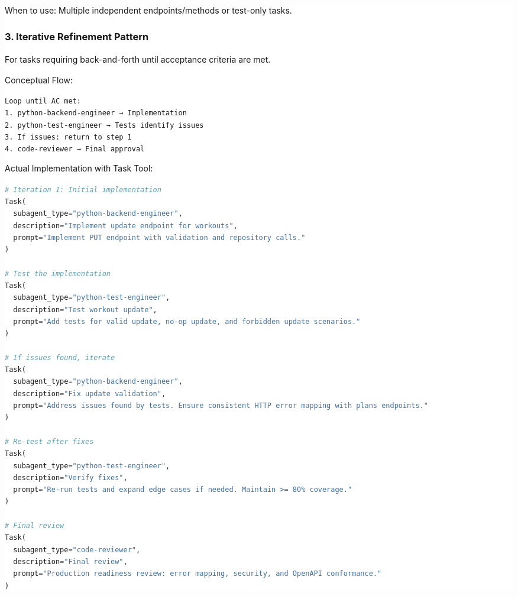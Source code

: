 When to use: Multiple independent endpoints/methods or test-only tasks.

### 3. Iterative Refinement Pattern
For tasks requiring back-and-forth until acceptance criteria are met.

Conceptual Flow:
```
Loop until AC met:
1. python-backend-engineer → Implementation
2. python-test-engineer → Tests identify issues
3. If issues: return to step 1
4. code-reviewer → Final approval
```

Actual Implementation with Task Tool:
```python
# Iteration 1: Initial implementation
Task(
  subagent_type="python-backend-engineer",
  description="Implement update endpoint for workouts",
  prompt="Implement PUT endpoint with validation and repository calls."
)

# Test the implementation
Task(
  subagent_type="python-test-engineer",
  description="Test workout update",
  prompt="Add tests for valid update, no-op update, and forbidden update scenarios."
)

# If issues found, iterate
Task(
  subagent_type="python-backend-engineer",
  description="Fix update validation",
  prompt="Address issues found by tests. Ensure consistent HTTP error mapping with plans endpoints."
)

# Re-test after fixes
Task(
  subagent_type="python-test-engineer",
  description="Verify fixes",
  prompt="Re-run tests and expand edge cases if needed. Maintain >= 80% coverage."
)

# Final review
Task(
  subagent_type="code-reviewer",
  description="Final review",
  prompt="Production readiness review: error mapping, security, and OpenAPI conformance."
)
```
